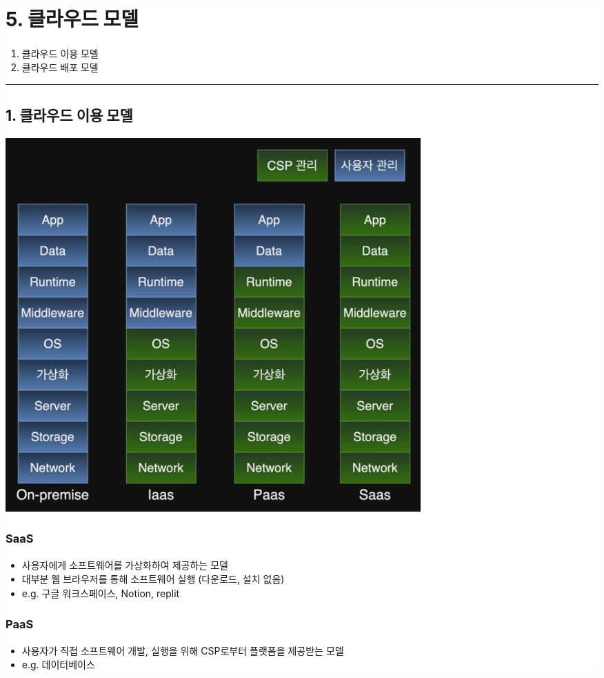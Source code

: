 # 5. 클라우드 모델

1. 클라우드 이용 모델
2. 클라우드 배포 모델

---

## 1. 클라우드 이용 모델

<img src="img_1.png"  width="70%"/>

### SaaS

- 사용자에게 소프트웨어를 가상화하여 제공하는 모델
- 대부분 웹 브라우저를 통해 소프트웨어 실행 (다운로드, 설치 없음)
- e.g. 구글 워크스페이스, Notion, replit

### PaaS

- 사용자가 직접 소프트웨어 개발, 실행을 위해 CSP로부터 플랫폼을 제공받는 모델
- e.g. 데이터베이스
